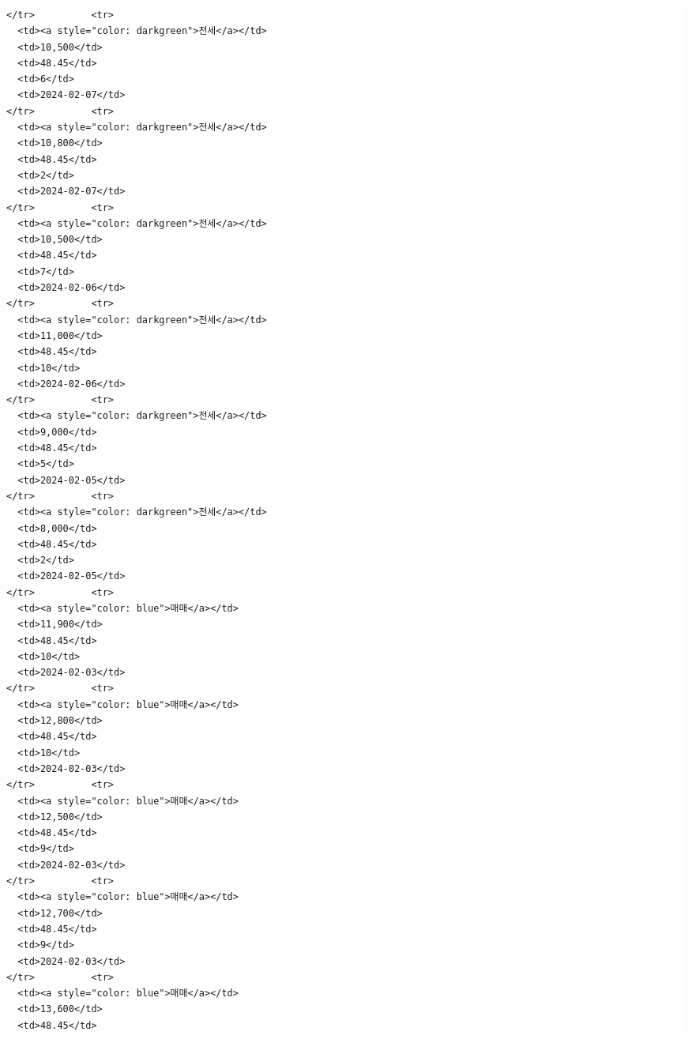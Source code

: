     </tr>          <tr>
      <td><a style="color: darkgreen">전세</a></td>
      <td>10,500</td>
      <td>48.45</td>
      <td>6</td>
      <td>2024-02-07</td>
    </tr>          <tr>
      <td><a style="color: darkgreen">전세</a></td>
      <td>10,800</td>
      <td>48.45</td>
      <td>2</td>
      <td>2024-02-07</td>
    </tr>          <tr>
      <td><a style="color: darkgreen">전세</a></td>
      <td>10,500</td>
      <td>48.45</td>
      <td>7</td>
      <td>2024-02-06</td>
    </tr>          <tr>
      <td><a style="color: darkgreen">전세</a></td>
      <td>11,000</td>
      <td>48.45</td>
      <td>10</td>
      <td>2024-02-06</td>
    </tr>          <tr>
      <td><a style="color: darkgreen">전세</a></td>
      <td>9,000</td>
      <td>48.45</td>
      <td>5</td>
      <td>2024-02-05</td>
    </tr>          <tr>
      <td><a style="color: darkgreen">전세</a></td>
      <td>8,000</td>
      <td>48.45</td>
      <td>2</td>
      <td>2024-02-05</td>
    </tr>          <tr>
      <td><a style="color: blue">매매</a></td>
      <td>11,900</td>
      <td>48.45</td>
      <td>10</td>
      <td>2024-02-03</td>
    </tr>          <tr>
      <td><a style="color: blue">매매</a></td>
      <td>12,800</td>
      <td>48.45</td>
      <td>10</td>
      <td>2024-02-03</td>
    </tr>          <tr>
      <td><a style="color: blue">매매</a></td>
      <td>12,500</td>
      <td>48.45</td>
      <td>9</td>
      <td>2024-02-03</td>
    </tr>          <tr>
      <td><a style="color: blue">매매</a></td>
      <td>12,700</td>
      <td>48.45</td>
      <td>9</td>
      <td>2024-02-03</td>
    </tr>          <tr>
      <td><a style="color: blue">매매</a></td>
      <td>13,600</td>
      <td>48.45</td>